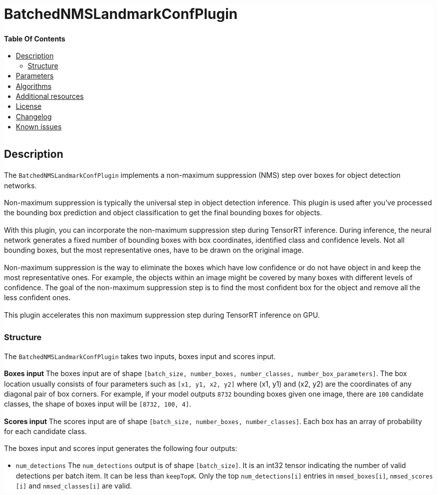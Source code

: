 # BatchedNMSLandmarkConfPlugin

**Table Of Contents**

- [Description](#description)
  - [Structure](#structure)
- [Parameters](#parameters)
- [Algorithms](#algorithms)
- [Additional resources](#additional-resources)
- [License](#license)
- [Changelog](#changelog)
- [Known issues](#known-issues)

## Description

The `BatchedNMSLandmarkConfPlugin` implements a non-maximum suppression (NMS) step over boxes for object detection networks.

Non-maximum suppression is typically the universal step in object detection inference. This plugin is used after you’ve processed the bounding box prediction and object classification to get the final bounding boxes for objects.

With this plugin, you can incorporate the non-maximum suppression step during TensorRT inference. During inference, the neural network generates a fixed number of bounding boxes with box coordinates, identified class and confidence levels. Not all bounding boxes, but the most representative ones, have to be drawn on the original image.

Non-maximum suppression is the way to eliminate the boxes which have low confidence or do not have object in and keep the most representative ones. For example, the objects within an image might be covered by many boxes with different levels of confidence. The goal of the non-maximum suppression step is to find the most confident box for the object and remove all the less confident ones.

This plugin accelerates this non maximum suppression step during TensorRT inference on GPU.

### Structure

The `BatchedNMSLandmarkConfPlugin` takes two inputs, boxes input and scores input.

**Boxes input**
The boxes input are of shape `[batch_size, number_boxes, number_classes, number_box_parameters]`. The box location usually consists of four parameters such as `[x1, y1, x2, y2]` where (x1, y1) and (x2, y2) are the coordinates of any diagonal pair of box corners. For example, if your model outputs `8732` bounding boxes given one image, there are `100` candidate classes, the shape of boxes input will be `[8732, 100, 4]`.

**Scores input**
The scores input are of shape `[batch_size, number_boxes, number_classes]`. Each box has an array of probability for each candidate class.

The boxes input and scores input generates the following four outputs:

- `num_detections`
  The `num_detections` output is of shape `[batch_size]`. It is an int32 tensor indicating the number of valid detections per batch item. It can be less than `keepTopK`. Only the top `num_detections[i]` entries in `nmsed_boxes[i]`, `nmsed_scores[i]` and `nmsed_classes[i]` are valid.
